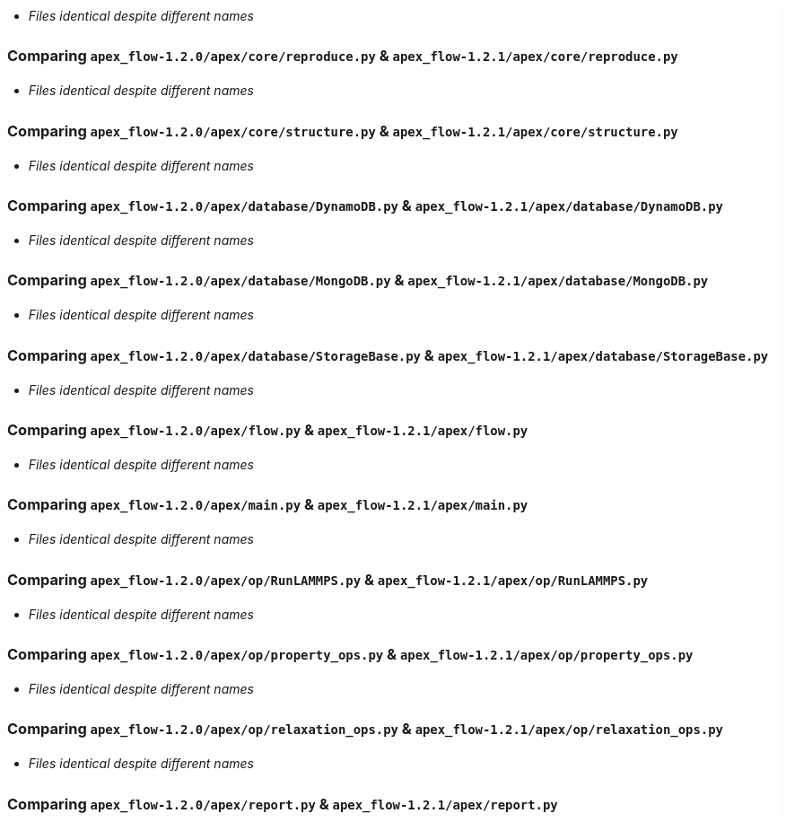  * *Files identical despite different names*

### Comparing `apex_flow-1.2.0/apex/core/reproduce.py` & `apex_flow-1.2.1/apex/core/reproduce.py`

 * *Files identical despite different names*

### Comparing `apex_flow-1.2.0/apex/core/structure.py` & `apex_flow-1.2.1/apex/core/structure.py`

 * *Files identical despite different names*

### Comparing `apex_flow-1.2.0/apex/database/DynamoDB.py` & `apex_flow-1.2.1/apex/database/DynamoDB.py`

 * *Files identical despite different names*

### Comparing `apex_flow-1.2.0/apex/database/MongoDB.py` & `apex_flow-1.2.1/apex/database/MongoDB.py`

 * *Files identical despite different names*

### Comparing `apex_flow-1.2.0/apex/database/StorageBase.py` & `apex_flow-1.2.1/apex/database/StorageBase.py`

 * *Files identical despite different names*

### Comparing `apex_flow-1.2.0/apex/flow.py` & `apex_flow-1.2.1/apex/flow.py`

 * *Files identical despite different names*

### Comparing `apex_flow-1.2.0/apex/main.py` & `apex_flow-1.2.1/apex/main.py`

 * *Files identical despite different names*

### Comparing `apex_flow-1.2.0/apex/op/RunLAMMPS.py` & `apex_flow-1.2.1/apex/op/RunLAMMPS.py`

 * *Files identical despite different names*

### Comparing `apex_flow-1.2.0/apex/op/property_ops.py` & `apex_flow-1.2.1/apex/op/property_ops.py`

 * *Files identical despite different names*

### Comparing `apex_flow-1.2.0/apex/op/relaxation_ops.py` & `apex_flow-1.2.1/apex/op/relaxation_ops.py`

 * *Files identical despite different names*

### Comparing `apex_flow-1.2.0/apex/report.py` & `apex_flow-1.2.1/apex/report.py`
